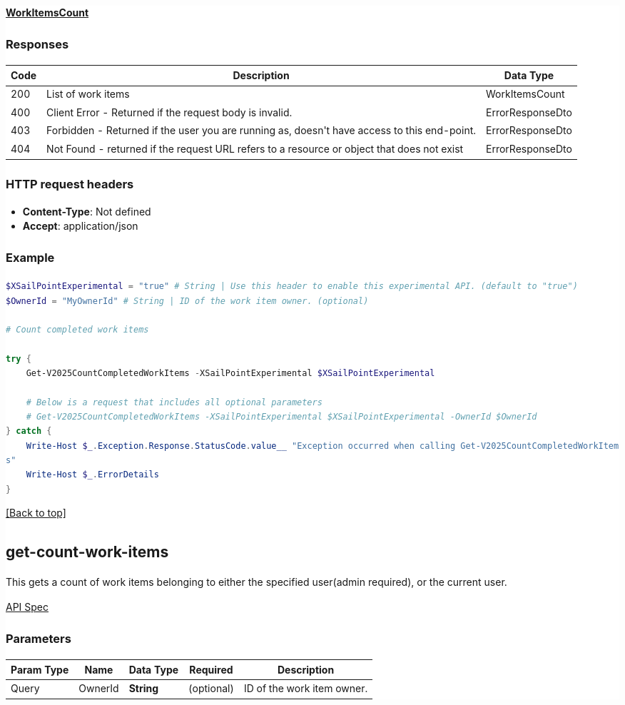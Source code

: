 [**WorkItemsCount**](../models/work-items-count)

### Responses

| Code | Description | Data Type |
| --- | --- | --- |
| 200 | List of work items | WorkItemsCount |
| 400 | Client Error - Returned if the request body is invalid. | ErrorResponseDto |
| 403 | Forbidden - Returned if the user you are running as, doesn&#39;t have access to this end-point. | ErrorResponseDto |
| 404 | Not Found - returned if the request URL refers to a resource or object that does not exist | ErrorResponseDto |

### HTTP request headers

- **Content-Type**: Not defined
- **Accept**: application/json

### Example

```powershell
$XSailPointExperimental = "true" # String | Use this header to enable this experimental API. (default to "true")
$OwnerId = "MyOwnerId" # String | ID of the work item owner. (optional)

# Count completed work items

try {
    Get-V2025CountCompletedWorkItems -XSailPointExperimental $XSailPointExperimental

    # Below is a request that includes all optional parameters
    # Get-V2025CountCompletedWorkItems -XSailPointExperimental $XSailPointExperimental -OwnerId $OwnerId
} catch {
    Write-Host $_.Exception.Response.StatusCode.value__ "Exception occurred when calling Get-V2025CountCompletedWorkItems"
    Write-Host $_.ErrorDetails
}
```

[[Back to top]](#)

## get-count-work-items

This gets a count of work items belonging to either the specified user(admin required), or the current user.

[API Spec](https://developer.sailpoint.com/docs/api/v2025/get-count-work-items)

### Parameters

| Param Type | Name    | Data Type  | Required   | Description                |
| ---------- | ------- | ---------- | ---------- | -------------------------- |
| Query      | OwnerId | **String** | (optional) | ID of the work item owner. |
